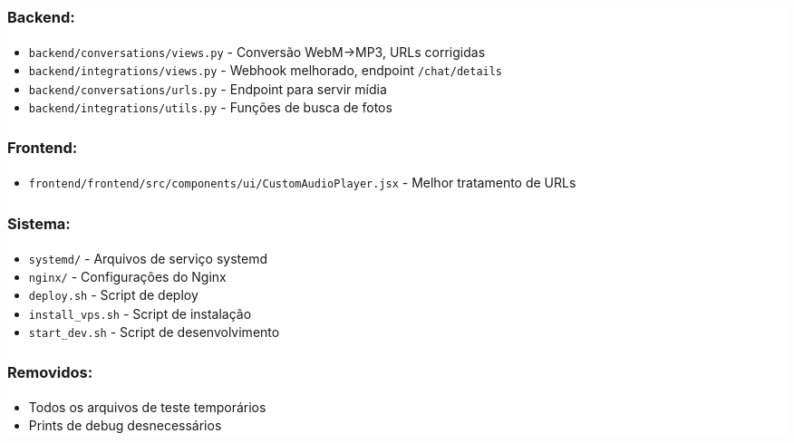 ### **Backend:**
- `backend/conversations/views.py` - Conversão WebM→MP3, URLs corrigidas
- `backend/integrations/views.py` - Webhook melhorado, endpoint `/chat/details`
- `backend/conversations/urls.py` - Endpoint para servir mídia
- `backend/integrations/utils.py` - Funções de busca de fotos

### **Frontend:**
- `frontend/frontend/src/components/ui/CustomAudioPlayer.jsx` - Melhor tratamento de URLs

### **Sistema:**
- `systemd/` - Arquivos de serviço systemd
- `nginx/` - Configurações do Nginx
- `deploy.sh` - Script de deploy
- `install_vps.sh` - Script de instalação
- `start_dev.sh` - Script de desenvolvimento

### **Removidos:**
- Todos os arquivos de teste temporários
- Prints de debug desnecessários 